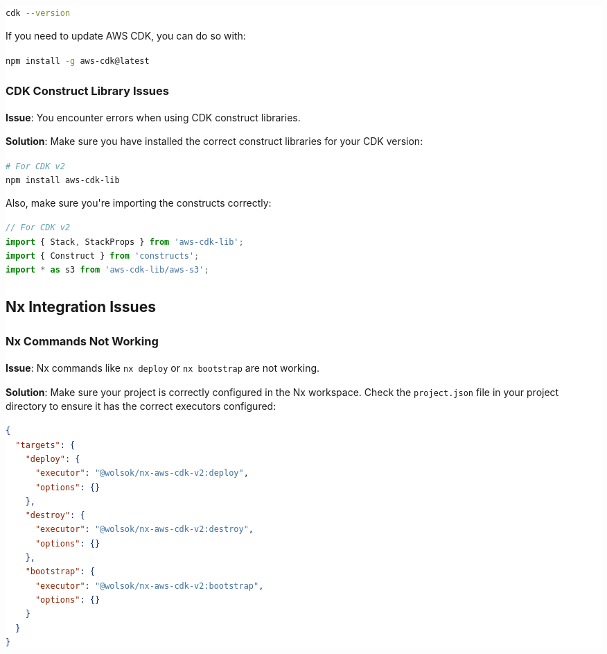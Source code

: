 ```bash
cdk --version
```

If you need to update AWS CDK, you can do so with:

```bash
npm install -g aws-cdk@latest
```

### CDK Construct Library Issues

**Issue**: You encounter errors when using CDK construct libraries.

**Solution**: Make sure you have installed the correct construct libraries for your CDK version:

```bash
# For CDK v2
npm install aws-cdk-lib
```

Also, make sure you're importing the constructs correctly:

```typescript
// For CDK v2
import { Stack, StackProps } from 'aws-cdk-lib';
import { Construct } from 'constructs';
import * as s3 from 'aws-cdk-lib/aws-s3';
```

## Nx Integration Issues

### Nx Commands Not Working

**Issue**: Nx commands like `nx deploy` or `nx bootstrap` are not working.

**Solution**: Make sure your project is correctly configured in the Nx workspace. Check the `project.json` file in your project directory to ensure it has the correct executors configured:

```json
{
  "targets": {
    "deploy": {
      "executor": "@wolsok/nx-aws-cdk-v2:deploy",
      "options": {}
    },
    "destroy": {
      "executor": "@wolsok/nx-aws-cdk-v2:destroy",
      "options": {}
    },
    "bootstrap": {
      "executor": "@wolsok/nx-aws-cdk-v2:bootstrap",
      "options": {}
    }
  }
}
```
